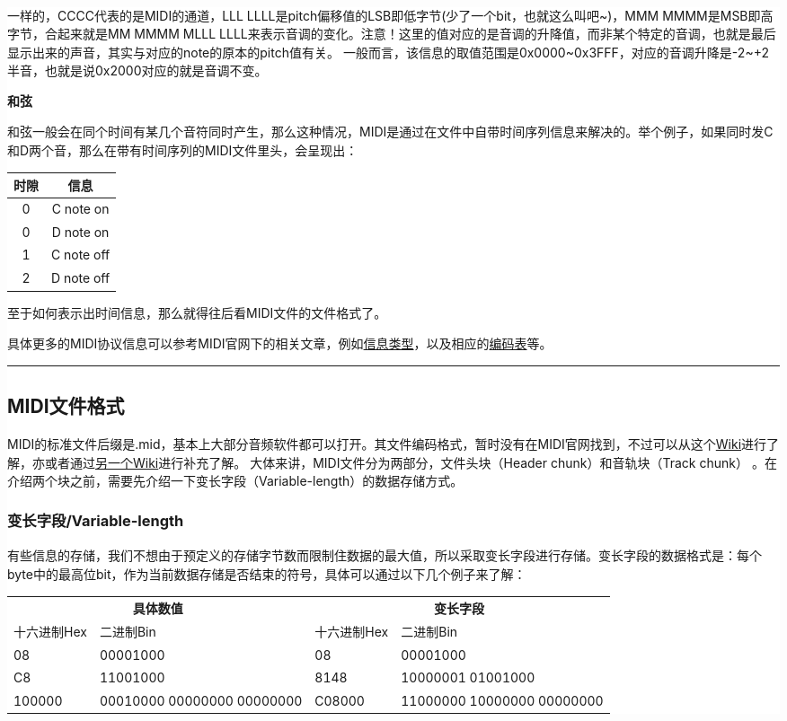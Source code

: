 一样的，CCCC代表的是MIDI的通道，LLL LLLL是pitch偏移值的LSB即低字节(少了一个bit，也就这么叫吧~)，MMM MMMM是MSB即高字节，合起来就是MM MMMM MLLL LLLL来表示音调的变化。注意！这里的值对应的是音调的升降值，而非某个特定的音调，也就是最后显示出来的声音，其实与对应的note的原本的pitch值有关。
一般而言，该信息的取值范围是0x0000~0x3FFF，对应的音调升降是-2~+2半音，也就是说0x2000对应的就是音调不变。

**和弦**

和弦一般会在同个时间有某几个音符同时产生，那么这种情况，MIDI是通过在文件中自带时间序列信息来解决的。举个例子，如果同时发C和D两个音，那么在带有时间序列的MIDI文件里头，会呈现出：
    
| 时隙  | 信息      |
| :---: | :----:    |
|   0   | C note on |
|   0   | D note on |
|   1   | C note off|
|   2   | D note off|

至于如何表示出时间信息，那么就得往后看MIDI文件的文件格式了。

具体更多的MIDI协议信息可以参考MIDI官网下的相关文章，例如[信息类型](https://www.midi.org/articles/about-midi-part-3-midi-messages)，以及相应的[编码表](https://www.midi.org/specifications/category/reference-tables)等。


----------
## **MIDI文件格式**
MIDI的标准文件后缀是.mid，基本上大部分音频软件都可以打开。其文件编码格式，暂时没有在MIDI官网找到，不过可以从这个[Wiki](https://github.com/colxi/midi-parser-js/wiki/MIDI-File-Format-Specifications)进行了解，亦或者通过[另一个Wiki](https://www.csie.ntu.edu.tw/~r92092/ref/midi/)进行补充了解。
大体来讲，MIDI文件分为两部分，文件头块（Header chunk）和音轨块（Track chunk）
。在介绍两个块之前，需要先介绍一下变长字段（Variable-length）的数据存储方式。

### **变长字段/Variable-length**
有些信息的存储，我们不想由于预定义的存储字节数而限制住数据的最大值，所以采取变长字段进行存储。变长字段的数据格式是：每个byte中的最高位bit，作为当前数据存储是否结束的符号，具体可以通过以下几个例子来了解：
<table>
    <tr>
        <th colspan="2">具体数值</th> 
        <th colspan="2">变长字段</th> 
    </tr>
    <tr>
        <td>十六进制Hex</td> 
        <td>二进制Bin</td>
        <td>十六进制Hex</td> 
        <td>二进制Bin</td>
    </tr>
    <tr>
        <td>08</td> 
        <td>00001000</td>
        <td>08</td> 
        <td>00001000</td>
    </tr>
    <tr>
        <td>C8</td> 
        <td>11001000</td>
        <td>8148</td> 
        <td>10000001 01001000</td>
    </tr>
    <tr>
        <td>100000</td> 
        <td>00010000 00000000 00000000</td>
        <td>C08000</td> 
        <td>11000000 10000000 00000000</td>
    </tr>
</table>
